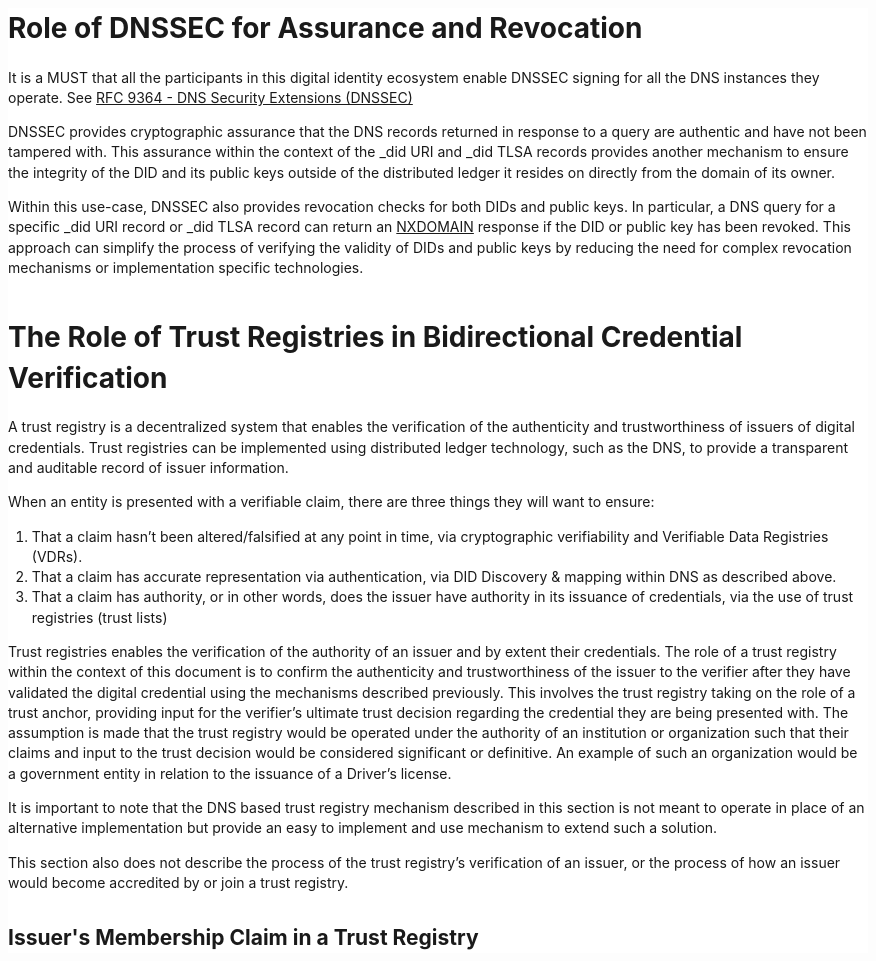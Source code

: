 # Role of DNSSEC for Assurance and Revocation

It is a MUST that all the participants in this digital identity ecosystem enable DNSSEC signing for all the DNS instances they operate. See [RFC 9364 - DNS Security Extensions (DNSSEC)](https://datatracker.ietf.org/doc/html/rfc9364)

DNSSEC provides cryptographic assurance that the DNS records returned in response to a query are authentic and have not been tampered with. This assurance within the context of the _did URI and _did TLSA records provides another mechanism to ensure the integrity of the DID and its public keys outside of the distributed ledger it resides on directly from the domain of its owner.

Within this use-case, DNSSEC also provides revocation checks for both DIDs and public keys. In particular, a DNS query for a specific _did URI record or _did TLSA record can return an [NXDOMAIN](https://www.rfc-editor.org/rfc/rfc8020) response if the DID or public key has been revoked.  This approach can simplify the process of verifying the validity of DIDs and public keys by reducing the need for complex revocation mechanisms or implementation specific technologies.

# The Role of Trust Registries in Bidirectional Credential Verification

A trust registry is a decentralized system that enables the verification of the authenticity and trustworthiness of issuers of digital credentials. Trust registries can be implemented using distributed ledger technology, such as the DNS, to provide a transparent and auditable record of issuer information.

When an entity is presented with a verifiable claim, there are three things they will want to ensure:

1. That a claim hasn’t been altered/falsified at any point in time, via cryptographic verifiability and Verifiable Data Registries (VDRs).
2. That a claim has accurate representation via authentication, via DID Discovery & mapping within DNS as described above.
3. That a claim has authority, or in other words, does the issuer have authority in its issuance of credentials, via the use of trust registries (trust lists)

Trust registries enables the verification of the authority of an issuer and by extent their credentials. The role of a trust registry within the context of this document is to confirm the authenticity and trustworthiness of the issuer to the verifier after they have validated the digital credential using the mechanisms described previously. This involves the trust registry taking on the role of a trust anchor, providing input for the verifier’s ultimate trust decision regarding the credential they are being presented with. The assumption is made that the trust registry would be operated under the authority of an institution or organization such that their claims and input to the trust decision would be considered significant or definitive. An example of such an organization would be a government entity in relation to the issuance of a Driver’s license.

It is important to note that the DNS based trust registry mechanism described in this section is not meant to operate in place of an alternative implementation but provide an easy to implement and use mechanism to extend such a solution.

This section also does not describe the process of the trust registry’s verification of an issuer, or the process of how an issuer would become accredited by or join a trust registry.

## Issuer's Membership Claim in a Trust Registry
